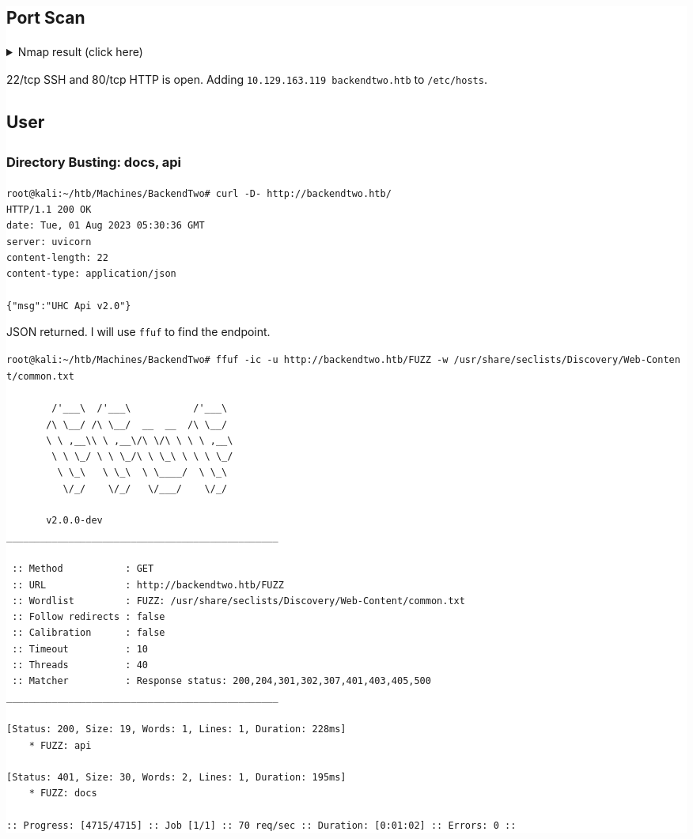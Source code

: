 ## Port Scan

<details><summary>Nmap result (click here)</summary></details>

22/tcp SSH and 80/tcp HTTP is open.
Adding `10.129.163.119 backendtwo.htb` to `/etc/hosts`.

## User

### Directory Busting: docs, api

```console
root@kali:~/htb/Machines/BackendTwo# curl -D- http://backendtwo.htb/
HTTP/1.1 200 OK
date: Tue, 01 Aug 2023 05:30:36 GMT
server: uvicorn
content-length: 22
content-type: application/json

{"msg":"UHC Api v2.0"}
```

JSON returned.
I will use `ffuf` to find the endpoint.

```console
root@kali:~/htb/Machines/BackendTwo# ffuf -ic -u http://backendtwo.htb/FUZZ -w /usr/share/seclists/Discovery/Web-Content/common.txt

        /'___\  /'___\           /'___\
       /\ \__/ /\ \__/  __  __  /\ \__/
       \ \ ,__\\ \ ,__\/\ \/\ \ \ \ ,__\
        \ \ \_/ \ \ \_/\ \ \_\ \ \ \ \_/
         \ \_\   \ \_\  \ \____/  \ \_\
          \/_/    \/_/   \/___/    \/_/

       v2.0.0-dev
________________________________________________

 :: Method           : GET
 :: URL              : http://backendtwo.htb/FUZZ
 :: Wordlist         : FUZZ: /usr/share/seclists/Discovery/Web-Content/common.txt
 :: Follow redirects : false
 :: Calibration      : false
 :: Timeout          : 10
 :: Threads          : 40
 :: Matcher          : Response status: 200,204,301,302,307,401,403,405,500
________________________________________________

[Status: 200, Size: 19, Words: 1, Lines: 1, Duration: 228ms]
    * FUZZ: api

[Status: 401, Size: 30, Words: 2, Lines: 1, Duration: 195ms]
    * FUZZ: docs

:: Progress: [4715/4715] :: Job [1/1] :: 70 req/sec :: Duration: [0:01:02] :: Errors: 0 ::
```
